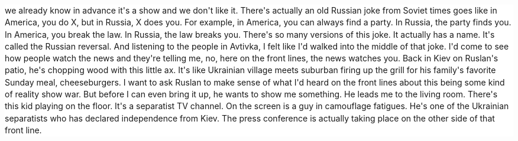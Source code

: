 we already know in advance
it's a show
and we don't like it.
There's actually
an old Russian joke
from Soviet times
goes like in America,
you do X,
but in Russia,
X does you.
For example,
in America,
you can always find a party.
In Russia,
the party finds you.
In America,
you break the law.
In Russia,
the law breaks you.
There's so many versions
of this joke.
It actually has a name.
It's called the Russian reversal.
And listening to the people
in Avtivka,
I felt like I'd walked
into the middle of that joke.
I'd come to see how people
watch the news
and they're telling me,
no, here on the front lines,
the news watches you.
Back in Kiev
on Ruslan's patio,
he's chopping wood
with this little ax.
It's like Ukrainian village
meets suburban
firing up the grill
for his family's
favorite Sunday meal,
cheeseburgers.
I want to ask Ruslan
to make sense
of what I'd heard
on the front lines
about this being
some kind of reality show war.
But before I can even
bring it up,
he wants to show me something.
He leads me to the living room.
There's this kid playing
on the floor.
It's a separatist TV channel.
On the screen is a guy
in camouflage fatigues.
He's one of the Ukrainian separatists
who has declared
independence from Kiev.
The press conference
is actually taking place
on the other side
of that front line.